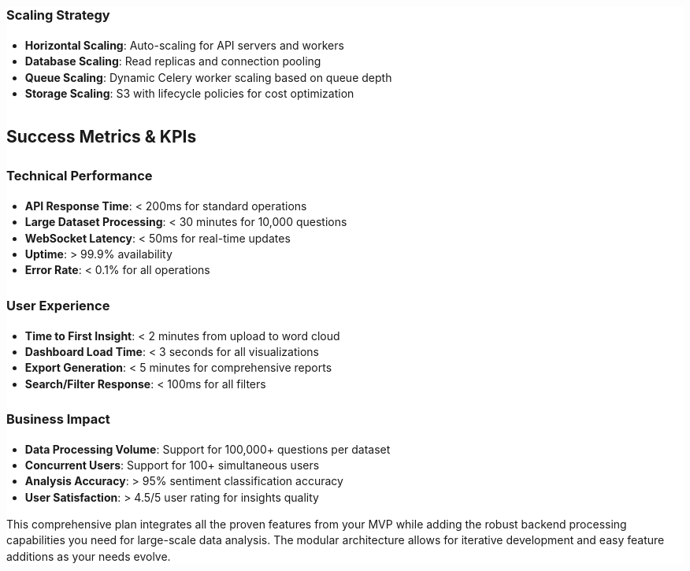 ### Scaling Strategy
- **Horizontal Scaling**: Auto-scaling for API servers and workers
- **Database Scaling**: Read replicas and connection pooling
- **Queue Scaling**: Dynamic Celery worker scaling based on queue depth
- **Storage Scaling**: S3 with lifecycle policies for cost optimization

## Success Metrics & KPIs

### Technical Performance
- **API Response Time**: < 200ms for standard operations
- **Large Dataset Processing**: < 30 minutes for 10,000 questions
- **WebSocket Latency**: < 50ms for real-time updates
- **Uptime**: > 99.9% availability
- **Error Rate**: < 0.1% for all operations

### User Experience
- **Time to First Insight**: < 2 minutes from upload to word cloud
- **Dashboard Load Time**: < 3 seconds for all visualizations
- **Export Generation**: < 5 minutes for comprehensive reports
- **Search/Filter Response**: < 100ms for all filters

### Business Impact
- **Data Processing Volume**: Support for 100,000+ questions per dataset
- **Concurrent Users**: Support for 100+ simultaneous users
- **Analysis Accuracy**: > 95% sentiment classification accuracy
- **User Satisfaction**: > 4.5/5 user rating for insights quality

This comprehensive plan integrates all the proven features from your MVP while adding the robust backend processing capabilities you need for large-scale data analysis. The modular architecture allows for iterative development and easy feature additions as your needs evolve.